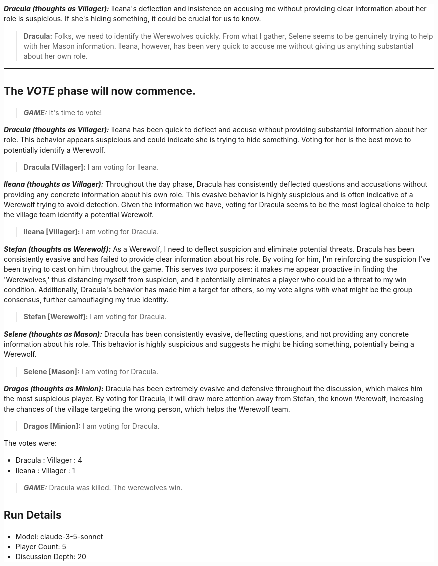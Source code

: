 
***Dracula (thoughts as Villager):*** Ileana's deflection and insistence on accusing me without providing clear information about her role is suspicious. If she's hiding something, it could be crucial for us to know.
> **Dracula:** Folks, we need to identify the Werewolves quickly. From what I gather, Selene seems to be genuinely trying to help with her Mason information. Ileana, however, has been very quick to accuse me without giving us anything substantial about her own role.


---

## The ***VOTE*** phase will now commence.


>***GAME:*** It's time to vote!


***Dracula (thoughts as Villager):*** Ileana has been quick to deflect and accuse without providing substantial information about her role. This behavior appears suspicious and could indicate she is trying to hide something. Voting for her is the best move to potentially identify a Werewolf.
> **Dracula [Villager]:** I am voting for Ileana.


***Ileana (thoughts as Villager):*** Throughout the day phase, Dracula has consistently deflected questions and accusations without providing any concrete information about his own role. This evasive behavior is highly suspicious and is often indicative of a Werewolf trying to avoid detection. Given the information we have, voting for Dracula seems to be the most logical choice to help the village team identify a potential Werewolf.
> **Ileana [Villager]:** I am voting for Dracula.


***Stefan (thoughts as Werewolf):*** As a Werewolf, I need to deflect suspicion and eliminate potential threats. Dracula has been consistently evasive and has failed to provide clear information about his role. By voting for him, I'm reinforcing the suspicion I've been trying to cast on him throughout the game. This serves two purposes: it makes me appear proactive in finding the 'Werewolves,' thus distancing myself from suspicion, and it potentially eliminates a player who could be a threat to my win condition. Additionally, Dracula's behavior has made him a target for others, so my vote aligns with what might be the group consensus, further camouflaging my true identity.
> **Stefan [Werewolf]:** I am voting for Dracula.


***Selene (thoughts as Mason):*** Dracula has been consistently evasive, deflecting questions, and not providing any concrete information about his role. This behavior is highly suspicious and suggests he might be hiding something, potentially being a Werewolf.
> **Selene [Mason]:** I am voting for Dracula.


***Dragos (thoughts as Minion):*** Dracula has been extremely evasive and defensive throughout the discussion, which makes him the most suspicious player. By voting for Dracula, it will draw more attention away from Stefan, the known Werewolf, increasing the chances of the village targeting the wrong person, which helps the Werewolf team.
> **Dragos [Minion]:** I am voting for Dracula.


The votes were:
* Dracula : Villager : 4
* Ileana : Villager : 1



>***GAME:*** Dracula was killed. The werewolves win.


## Run Details

* Model: claude-3-5-sonnet
* Player Count: 5
* Discussion Depth: 20
